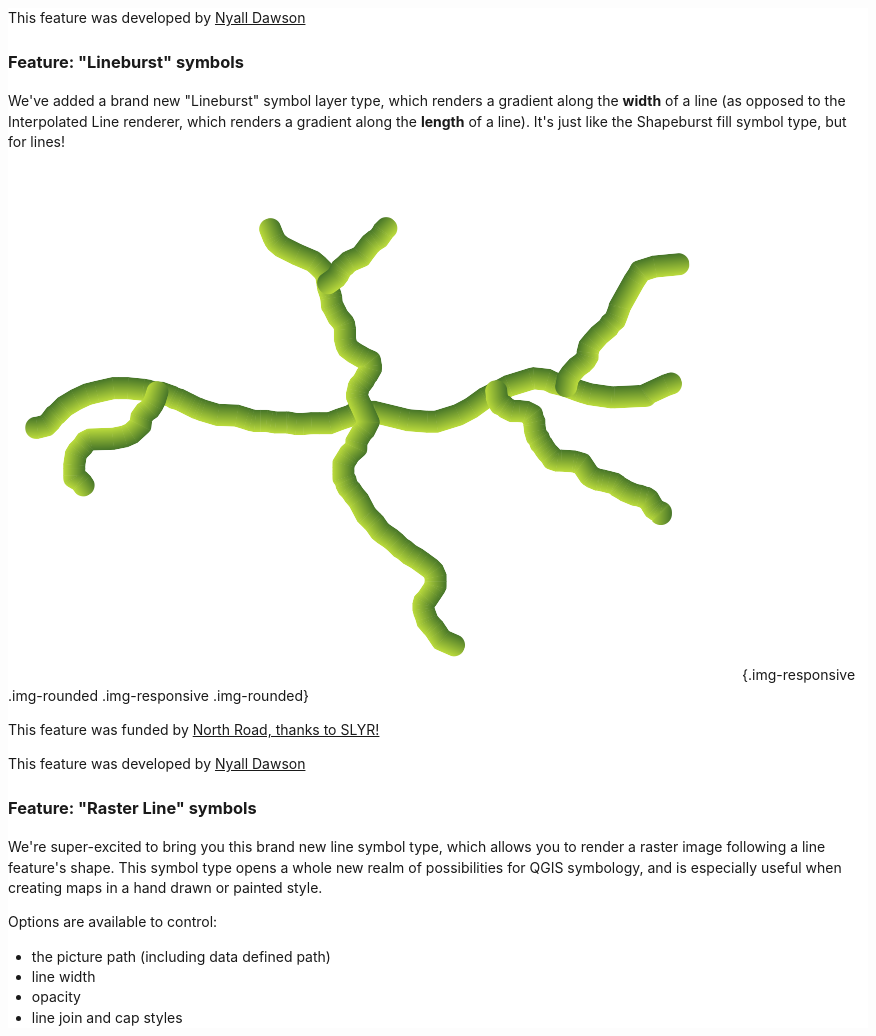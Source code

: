 This feature was developed by [Nyall Dawson](https://github.com/nyalldawson)

### Feature: \"Lineburst\" symbols

We\'ve added a brand new \"Lineburst\" symbol layer type, which renders a gradient along the **width** of a line (as opposed to the Interpolated Line renderer, which renders a gradient along the **length** of a line). It\'s just like the Shapeburst fill symbol type, but for lines!

![image9](images/entries/e205aa8113a089b9911726a45b0c198e79af0b6b.png){.img-responsive .img-rounded .img-responsive .img-rounded}

This feature was funded by [North Road, thanks to SLYR!](https://north-road.com)

This feature was developed by [Nyall Dawson](https://github.com/nyalldawson)

### Feature: \"Raster Line\" symbols

We\'re super-excited to bring you this brand new line symbol type, which allows you to render a raster image following a line feature\'s shape. This symbol type opens a whole new realm of possibilities for QGIS symbology, and is especially useful when creating maps in a hand drawn or painted style.

Options are available to control:

-   the picture path (including data defined path)
-   line width
-   opacity
-   line join and cap styles

